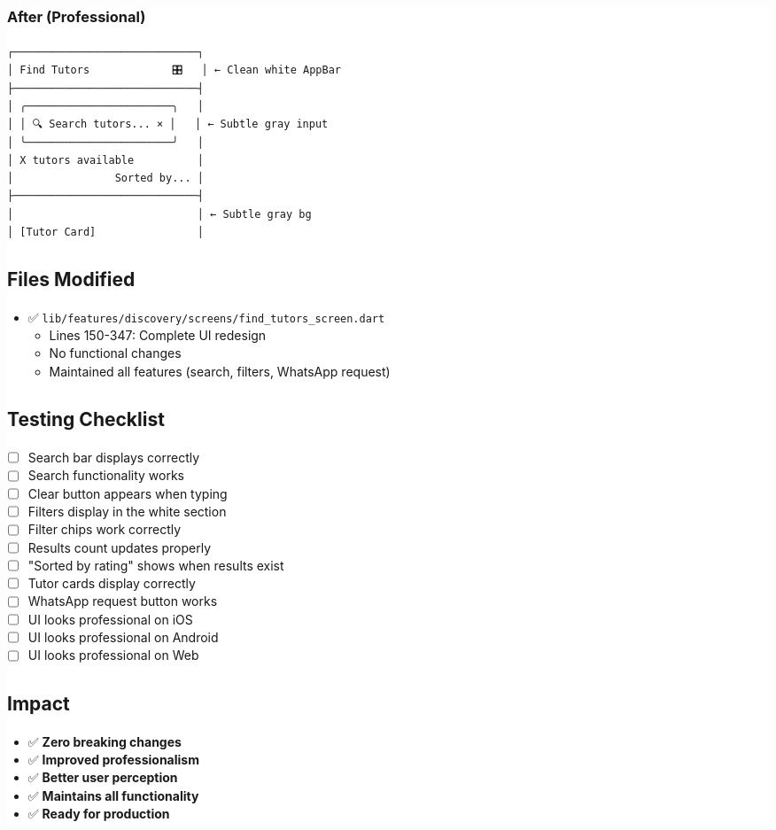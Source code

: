 ### After (Professional)
```
┌─────────────────────────────┐
│ Find Tutors             🎛   │ ← Clean white AppBar
├─────────────────────────────┤
│ ╭───────────────────────╮   │
│ │ 🔍 Search tutors... × │   │ ← Subtle gray input
│ ╰───────────────────────╯   │
│ X tutors available          │
│                Sorted by... │
├─────────────────────────────┤
│                             │ ← Subtle gray bg
│ [Tutor Card]                │
```

## Files Modified
- ✅ `lib/features/discovery/screens/find_tutors_screen.dart`
  - Lines 150-347: Complete UI redesign
  - No functional changes
  - Maintained all features (search, filters, WhatsApp request)

## Testing Checklist
- [ ] Search bar displays correctly
- [ ] Search functionality works
- [ ] Clear button appears when typing
- [ ] Filters display in the white section
- [ ] Filter chips work correctly
- [ ] Results count updates properly
- [ ] "Sorted by rating" shows when results exist
- [ ] Tutor cards display correctly
- [ ] WhatsApp request button works
- [ ] UI looks professional on iOS
- [ ] UI looks professional on Android
- [ ] UI looks professional on Web

## Impact
- ✅ **Zero breaking changes**
- ✅ **Improved professionalism**
- ✅ **Better user perception**
- ✅ **Maintains all functionality**
- ✅ **Ready for production**

